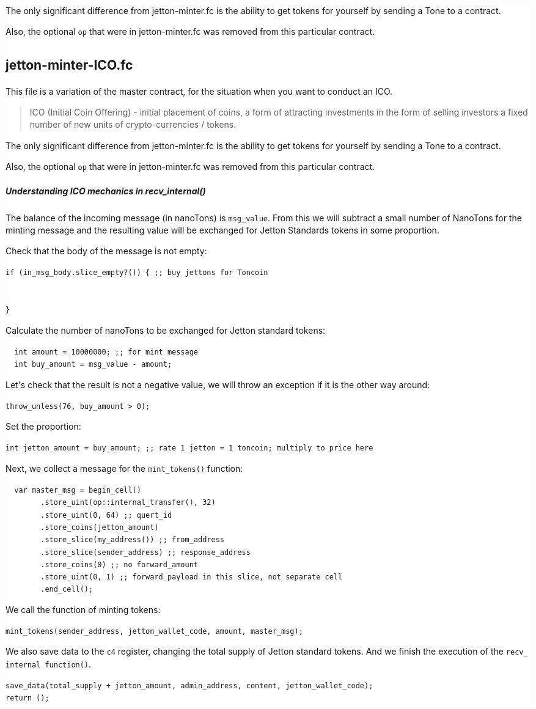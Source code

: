 The only significant difference from jetton-minter.fc is the ability to get tokens for yourself by sending a Tone to a contract.

Also, the optional `op` that were in jetton-minter.fc was removed from this particular contract.

## jetton-minter-ICO.fc

This file is a variation of the master contract, for the situation when you want to conduct an ICO.

> ICO (Initial Coin Offering) - initial placement of coins, a form of attracting investments in the form of selling investors a fixed number of new units of crypto-currencies / tokens.

The only significant difference from jetton-minter.fc is the ability to get tokens for yourself by sending a Tone to a contract.

Also, the optional `op` that were in jetton-minter.fc was removed from this particular contract.

##### Understanding ICO mechanics in recv_internal()

The balance of the incoming message (in nanoTons) is `msg_value`. From this we will subtract a small number of NanoTons for the minting message and the resulting value will be exchanged for Jetton Standards tokens in some proportion.

Check that the body of the message is not empty:

    if (in_msg_body.slice_empty?()) { ;; buy jettons for Toncoin


    }

Calculate the number of nanoTons to be exchanged for Jetton standard tokens:

      int amount = 10000000; ;; for mint message
      int buy_amount = msg_value - amount;

Let's check that the result is not a negative value, we will throw an exception if it is the other way around:

    throw_unless(76, buy_amount > 0);

Set the proportion:

    int jetton_amount = buy_amount; ;; rate 1 jetton = 1 toncoin; multiply to price here

Next, we collect a message for the `mint_tokens()` function:

      var master_msg = begin_cell()
            .store_uint(op::internal_transfer(), 32)
            .store_uint(0, 64) ;; quert_id
            .store_coins(jetton_amount)
            .store_slice(my_address()) ;; from_address
            .store_slice(sender_address) ;; response_address
            .store_coins(0) ;; no forward_amount
            .store_uint(0, 1) ;; forward_payload in this slice, not separate cell
            .end_cell();

We call the function of minting tokens:

    mint_tokens(sender_address, jetton_wallet_code, amount, master_msg);

We also save data to the `c4` register, changing the total supply of Jetton standard tokens. And we finish the execution of the `recv_internal function()`.

    save_data(total_supply + jetton_amount, admin_address, content, jetton_wallet_code);
    return ();
